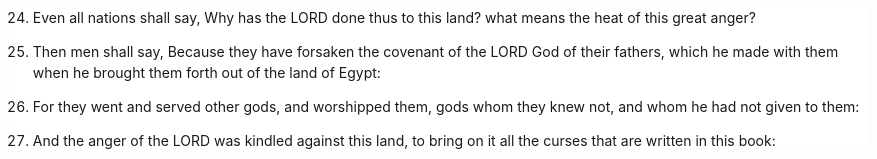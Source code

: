 24. Even all nations shall say, Why has the LORD done thus to this land? what means the heat of this great anger?

25. Then men shall say, Because they have forsaken the covenant of the LORD God of their fathers, which he made with them when he brought them forth out of the land of Egypt:

26. For they went and served other gods, and worshipped them, gods whom they knew not, and whom he had not given to them:

27. And the anger of the LORD was kindled against this land, to bring on it all the curses that are written in this book:

